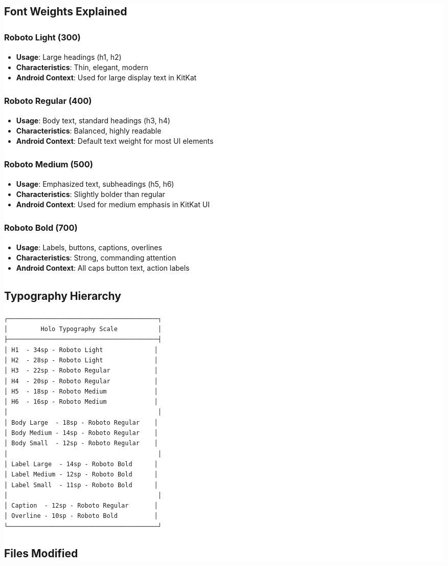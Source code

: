 ## Font Weights Explained

### Roboto Light (300)
- **Usage**: Large headings (h1, h2)
- **Characteristics**: Thin, elegant, modern
- **Android Context**: Used for large display text in KitKat

### Roboto Regular (400)
- **Usage**: Body text, standard headings (h3, h4)
- **Characteristics**: Balanced, highly readable
- **Android Context**: Default text weight for most UI elements

### Roboto Medium (500)
- **Usage**: Emphasized text, subheadings (h5, h6)
- **Characteristics**: Slightly bolder than regular
- **Android Context**: Used for medium emphasis in KitKat UI

### Roboto Bold (700)
- **Usage**: Labels, buttons, captions, overlines
- **Characteristics**: Strong, commanding attention
- **Android Context**: All caps button text, action labels

## Typography Hierarchy

```
┌─────────────────────────────────────────┐
│         Holo Typography Scale           │
├─────────────────────────────────────────┤
│ H1  - 34sp - Roboto Light              │
│ H2  - 28sp - Roboto Light              │
│ H3  - 22sp - Roboto Regular            │
│ H4  - 20sp - Roboto Regular            │
│ H5  - 18sp - Roboto Medium             │
│ H6  - 16sp - Roboto Medium             │
│                                         │
│ Body Large  - 18sp - Roboto Regular    │
│ Body Medium - 14sp - Roboto Regular    │
│ Body Small  - 12sp - Roboto Regular    │
│                                         │
│ Label Large  - 14sp - Roboto Bold      │
│ Label Medium - 12sp - Roboto Bold      │
│ Label Small  - 11sp - Roboto Bold      │
│                                         │
│ Caption  - 12sp - Roboto Regular       │
│ Overline - 10sp - Roboto Bold          │
└─────────────────────────────────────────┘
```

## Files Modified

